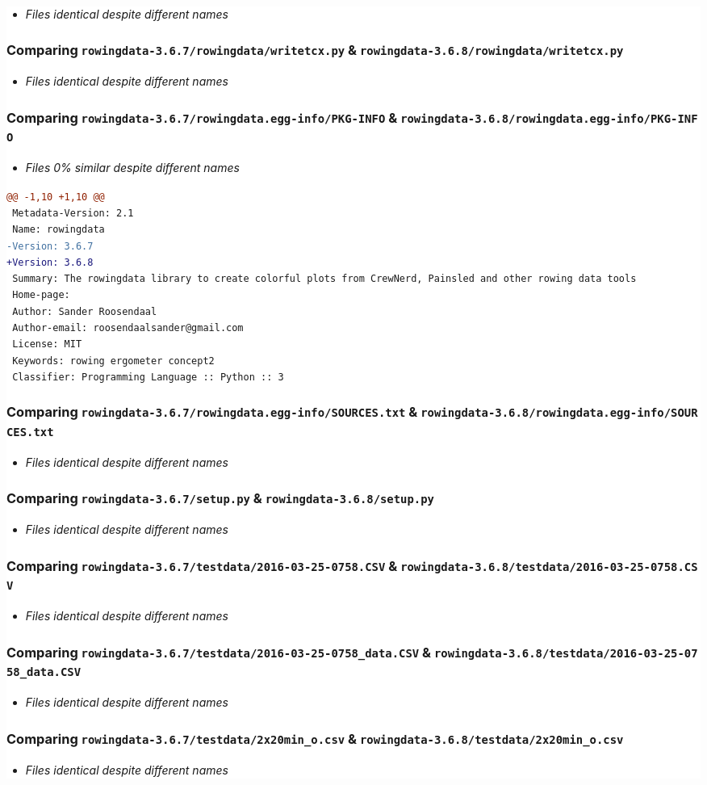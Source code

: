  * *Files identical despite different names*

### Comparing `rowingdata-3.6.7/rowingdata/writetcx.py` & `rowingdata-3.6.8/rowingdata/writetcx.py`

 * *Files identical despite different names*

### Comparing `rowingdata-3.6.7/rowingdata.egg-info/PKG-INFO` & `rowingdata-3.6.8/rowingdata.egg-info/PKG-INFO`

 * *Files 0% similar despite different names*

```diff
@@ -1,10 +1,10 @@
 Metadata-Version: 2.1
 Name: rowingdata
-Version: 3.6.7
+Version: 3.6.8
 Summary: The rowingdata library to create colorful plots from CrewNerd, Painsled and other rowing data tools
 Home-page: 
 Author: Sander Roosendaal
 Author-email: roosendaalsander@gmail.com
 License: MIT
 Keywords: rowing ergometer concept2
 Classifier: Programming Language :: Python :: 3
```

### Comparing `rowingdata-3.6.7/rowingdata.egg-info/SOURCES.txt` & `rowingdata-3.6.8/rowingdata.egg-info/SOURCES.txt`

 * *Files identical despite different names*

### Comparing `rowingdata-3.6.7/setup.py` & `rowingdata-3.6.8/setup.py`

 * *Files identical despite different names*

### Comparing `rowingdata-3.6.7/testdata/2016-03-25-0758.CSV` & `rowingdata-3.6.8/testdata/2016-03-25-0758.CSV`

 * *Files identical despite different names*

### Comparing `rowingdata-3.6.7/testdata/2016-03-25-0758_data.CSV` & `rowingdata-3.6.8/testdata/2016-03-25-0758_data.CSV`

 * *Files identical despite different names*

### Comparing `rowingdata-3.6.7/testdata/2x20min_o.csv` & `rowingdata-3.6.8/testdata/2x20min_o.csv`

 * *Files identical despite different names*
